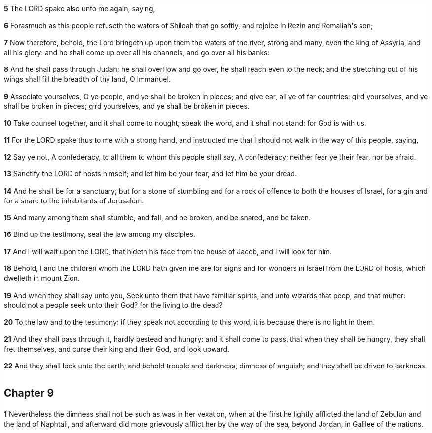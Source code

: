 **5** The LORD spake also unto me again, saying,

**6** Forasmuch as this people refuseth the waters of Shiloah that go softly, and rejoice in Rezin and Remaliah's son;

**7** Now therefore, behold, the Lord bringeth up upon them the waters of the river, strong and many, even the king of Assyria, and all his glory: and he shall come up over all his channels, and go over all his banks:

**8** And he shall pass through Judah; he shall overflow and go over, he shall reach even to the neck; and the stretching out of his wings shall fill the breadth of thy land, O Immanuel.

**9** Associate yourselves, O ye people, and ye shall be broken in pieces; and give ear, all ye of far countries: gird yourselves, and ye shall be broken in pieces; gird yourselves, and ye shall be broken in pieces.

**10** Take counsel together, and it shall come to nought; speak the word, and it shall not stand: for God is with us.

**11** For the LORD spake thus to me with a strong hand, and instructed me that I should not walk in the way of this people, saying,

**12** Say ye not, A confederacy, to all them to whom this people shall say, A confederacy; neither fear ye their fear, nor be afraid.

**13** Sanctify the LORD of hosts himself; and let him be your fear, and let him be your dread.

**14** And he shall be for a sanctuary; but for a stone of stumbling and for a rock of offence to both the houses of Israel, for a gin and for a snare to the inhabitants of Jerusalem.

**15** And many among them shall stumble, and fall, and be broken, and be snared, and be taken.

**16** Bind up the testimony, seal the law among my disciples.

**17** And I will wait upon the LORD, that hideth his face from the house of Jacob, and I will look for him.

**18** Behold, I and the children whom the LORD hath given me are for signs and for wonders in Israel from the LORD of hosts, which dwelleth in mount Zion.

**19** And when they shall say unto you, Seek unto them that have familiar spirits, and unto wizards that peep, and that mutter: should not a people seek unto their God? for the living to the dead?

**20** To the law and to the testimony: if they speak not according to this word, it is because there is no light in them.

**21** And they shall pass through it, hardly bestead and hungry: and it shall come to pass, that when they shall be hungry, they shall fret themselves, and curse their king and their God, and look upward.

**22** And they shall look unto the earth; and behold trouble and darkness, dimness of anguish; and they shall be driven to darkness.

## Chapter 9

**1** Nevertheless the dimness shall not be such as was in her vexation, when at the first he lightly afflicted the land of Zebulun and the land of Naphtali, and afterward did more grievously afflict her by the way of the sea, beyond Jordan, in Galilee of the nations.
